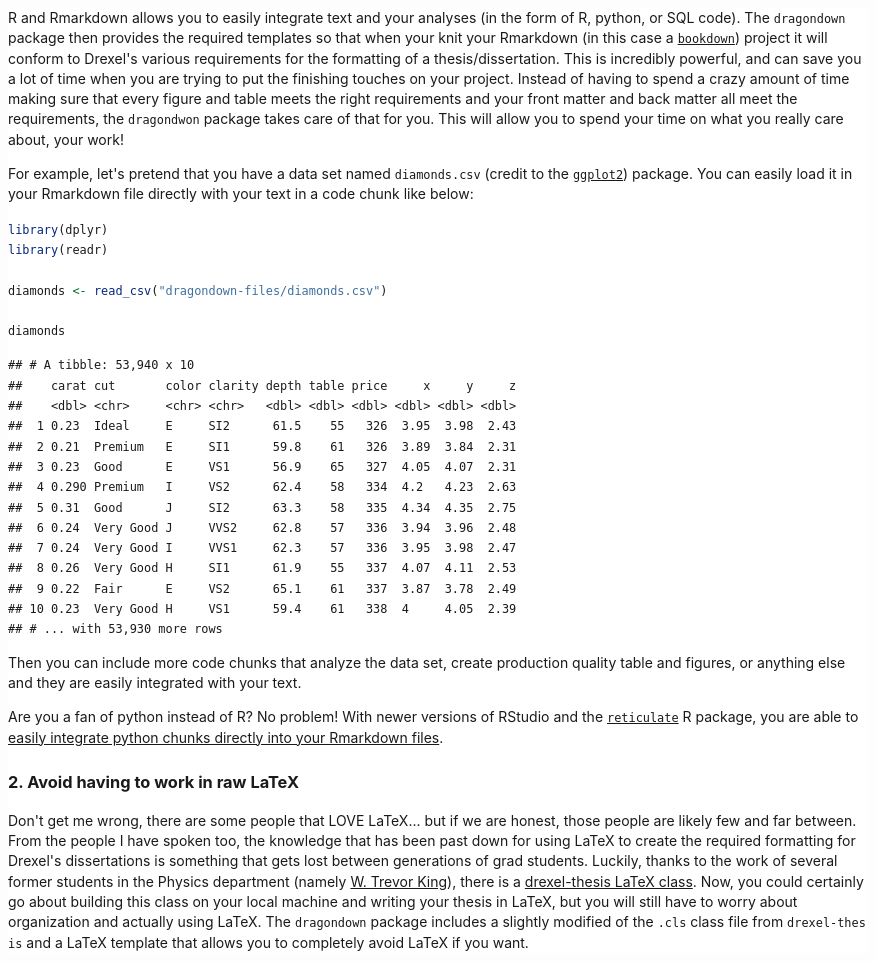 R and Rmarkdown allows you to easily integrate text and your analyses (in the form of R, python, or SQL code). The `dragondown` package then provides the required templates so that when your knit your Rmarkdown (in this case a [`bookdown`](https://bookdown.org/)) project it will conform to Drexel's various requirements for the formatting of a thesis/dissertation. This is incredibly powerful, and can save you a lot of time when you are trying to put the finishing touches on your project. Instead of having to spend a crazy amount of time making sure that every figure and table meets the right requirements and your front matter and back matter all meet the requirements, the `dragondwon` package takes care of that for you. This will allow you to spend your time on what you really care about, your work! 

For example, let's pretend that you have a data set named `diamonds.csv` (credit to the [`ggplot2`](https://ggplot2.tidyverse.org/)) package. You can easily load it in your Rmarkdown file directly with your text in a code chunk like below:


```r
library(dplyr)
library(readr)

diamonds <- read_csv("dragondown-files/diamonds.csv")

diamonds
```

```
## # A tibble: 53,940 x 10
##    carat cut       color clarity depth table price     x     y     z
##    <dbl> <chr>     <chr> <chr>   <dbl> <dbl> <dbl> <dbl> <dbl> <dbl>
##  1 0.23  Ideal     E     SI2      61.5    55   326  3.95  3.98  2.43
##  2 0.21  Premium   E     SI1      59.8    61   326  3.89  3.84  2.31
##  3 0.23  Good      E     VS1      56.9    65   327  4.05  4.07  2.31
##  4 0.290 Premium   I     VS2      62.4    58   334  4.2   4.23  2.63
##  5 0.31  Good      J     SI2      63.3    58   335  4.34  4.35  2.75
##  6 0.24  Very Good J     VVS2     62.8    57   336  3.94  3.96  2.48
##  7 0.24  Very Good I     VVS1     62.3    57   336  3.95  3.98  2.47
##  8 0.26  Very Good H     SI1      61.9    55   337  4.07  4.11  2.53
##  9 0.22  Fair      E     VS2      65.1    61   337  3.87  3.78  2.49
## 10 0.23  Very Good H     VS1      59.4    61   338  4     4.05  2.39
## # ... with 53,930 more rows
```


Then you can include more code chunks that analyze the data set, create production quality table and figures, or anything else and they are easily integrated with your text. 

Are you a fan of python instead of R? No problem! With newer versions of RStudio and the [`reticulate`](https://rstudio.github.io/reticulate/) R package, you are able to [easily integrate python chunks directly into your Rmarkdown files](https://rstudio.github.io/reticulate/articles/r_markdown.html). 

### 2. Avoid having to work in raw LaTeX

Don't get me wrong, there are some people that LOVE LaTeX... but if we are honest, those people are likely few and far between. From the people I have spoken too, the knowledge that has been past down for using LaTeX to create the required formatting for Drexel's dissertations is something that gets lost between generations of grad students. Luckily, thanks to the work of several former students in the Physics department (namely [W. Trevor King](https://github.com/wking)), there is a [drexel-thesis LaTeX class](https://github.com/DrexelPhysics/drexel-thesis). Now, you could certainly go about building this class on your local machine and writing your thesis in LaTeX, but you will still have to worry about organization and actually using LaTeX. The `dragondown` package includes a slightly modified of the `.cls` class file from `drexel-thesis` and a LaTeX template that allows you to completely avoid LaTeX if you want. 
